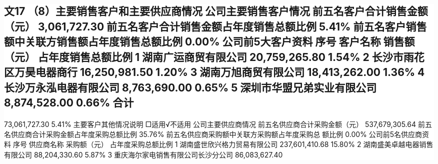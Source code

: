文17
（8）主要销售客户和主要供应商情况
公司主要销售客户情况
前五名客户合计销售金额（元）
3,061,727.30
前五名客户合计销售金额占年度销售总额比例
5.41%
前五名客户销售额中关联方销售额占年度销售总额比例
0.00%
公司前5大客户资料
序号
客户名称
销售额（元）
占年度销售总额比例
1
湖南广运商贸有限公司
20,759,265.80
1.54%
2
长沙市雨花区万昊电器商行
16,250,981.50
1.20%
3
湖南万旭商贸有限公司
18,413,262.00
1.36%
4
长沙万永泓电器有限公司
8,763,690.00
0.65%
5
深圳市华盟兄弟实业有限公司
8,874,528.00
0.66%
合计
--
73,061,727.30
5.41%
主要客户其他情况说明
□适用√不适用
公司主要供应商情况
前五名供应商合计采购金额（元）
537,679,305.64
前五名供应商合计采购金额占年度采购总额比例
35.76%
前五名供应商采购额中关联方采购额占年度采购总
额比例
0.00%
公司前5名供应商资料
序号
供应商名称
采购额（元）
占年度采购总额比例
1
湖南盛世欣兴格力贸易有限公司
237,601,410.68
15.80%
2
湖南盛美卓越电器销售有限公司
88,204,330.60
5.87%
3
重庆海尔家电销售有限公司长沙分公司
86,083,627.40